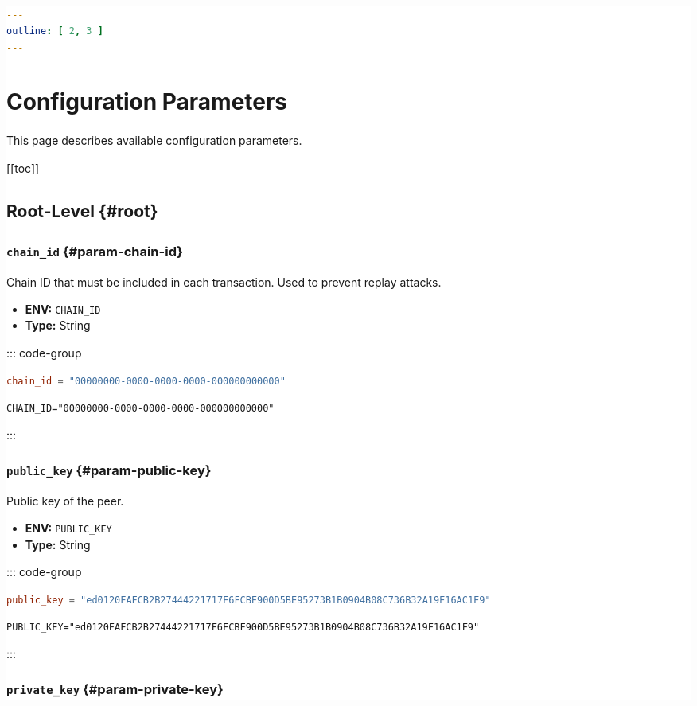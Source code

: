```yaml
---
outline: [ 2, 3 ]
---
```


# Configuration Parameters

This page describes available configuration parameters.

[[toc]]

## Root-Level {#root}

### `chain_id` <Badge text="required" /> {#param-chain-id}

Chain ID that must be included in each transaction. Used to prevent replay attacks.

[//]: # (TODO: explain what replay attacks are)

- **ENV:** `CHAIN_ID`
- **Type:** String

::: code-group

```toml [Config File]
chain_id = "00000000-0000-0000-0000-000000000000"
```

```shell [ENV]
CHAIN_ID="00000000-0000-0000-0000-000000000000"
```

:::

### `public_key` <Badge text="required" /> {#param-public-key}

Public key of the peer.

- **ENV:** `PUBLIC_KEY`
- **Type:** String

::: code-group

```toml [Config File]
public_key = "ed0120FAFCB2B27444221717F6FCBF900D5BE95273B1B0904B08C736B32A19F16AC1F9"
```

```shell [ENV]
PUBLIC_KEY="ed0120FAFCB2B27444221717F6FCBF900D5BE95273B1B0904B08C736B32A19F16AC1F9"
```

:::

### `private_key` <Badge text="required" /> {#param-private-key}


[^paths]: Relative file paths in the configuration file are resolved relative to the configuration file location. If
